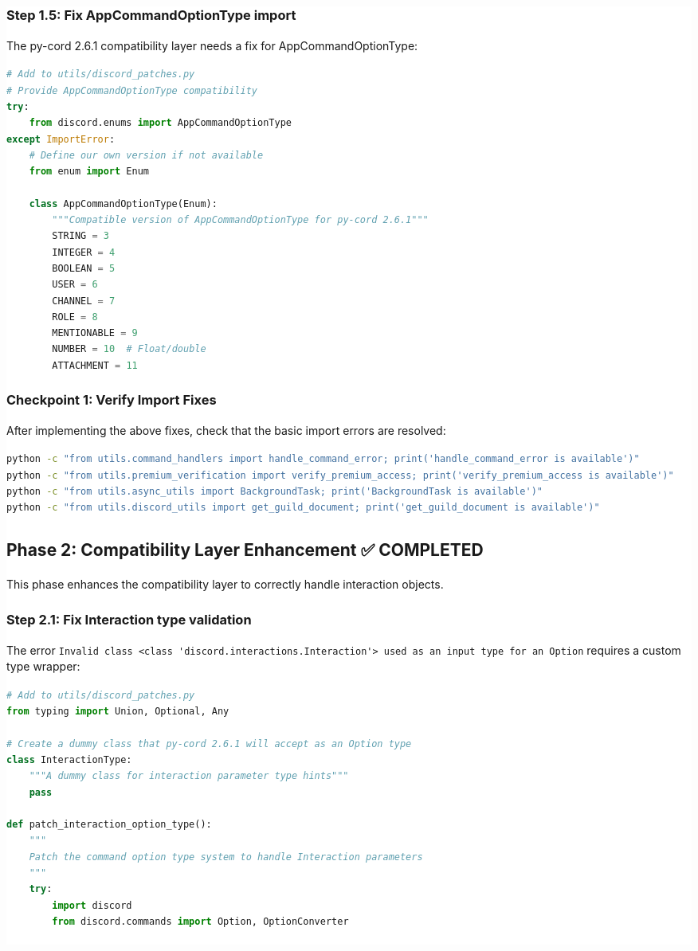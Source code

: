 ### Step 1.5: Fix AppCommandOptionType import

The py-cord 2.6.1 compatibility layer needs a fix for AppCommandOptionType:

```python
# Add to utils/discord_patches.py
# Provide AppCommandOptionType compatibility 
try:
    from discord.enums import AppCommandOptionType
except ImportError:
    # Define our own version if not available
    from enum import Enum
    
    class AppCommandOptionType(Enum):
        """Compatible version of AppCommandOptionType for py-cord 2.6.1"""
        STRING = 3
        INTEGER = 4
        BOOLEAN = 5
        USER = 6
        CHANNEL = 7
        ROLE = 8
        MENTIONABLE = 9
        NUMBER = 10  # Float/double
        ATTACHMENT = 11
```

### Checkpoint 1: Verify Import Fixes

After implementing the above fixes, check that the basic import errors are resolved:

```bash
python -c "from utils.command_handlers import handle_command_error; print('handle_command_error is available')"
python -c "from utils.premium_verification import verify_premium_access; print('verify_premium_access is available')"
python -c "from utils.async_utils import BackgroundTask; print('BackgroundTask is available')"
python -c "from utils.discord_utils import get_guild_document; print('get_guild_document is available')"
```

## Phase 2: Compatibility Layer Enhancement ✅ COMPLETED

This phase enhances the compatibility layer to correctly handle interaction objects.

### Step 2.1: Fix Interaction type validation

The error `Invalid class <class 'discord.interactions.Interaction'> used as an input type for an Option` requires a custom type wrapper:

```python
# Add to utils/discord_patches.py
from typing import Union, Optional, Any

# Create a dummy class that py-cord 2.6.1 will accept as an Option type
class InteractionType:
    """A dummy class for interaction parameter type hints"""
    pass

def patch_interaction_option_type():
    """
    Patch the command option type system to handle Interaction parameters
    """
    try:
        import discord
        from discord.commands import Option, OptionConverter
        
```
